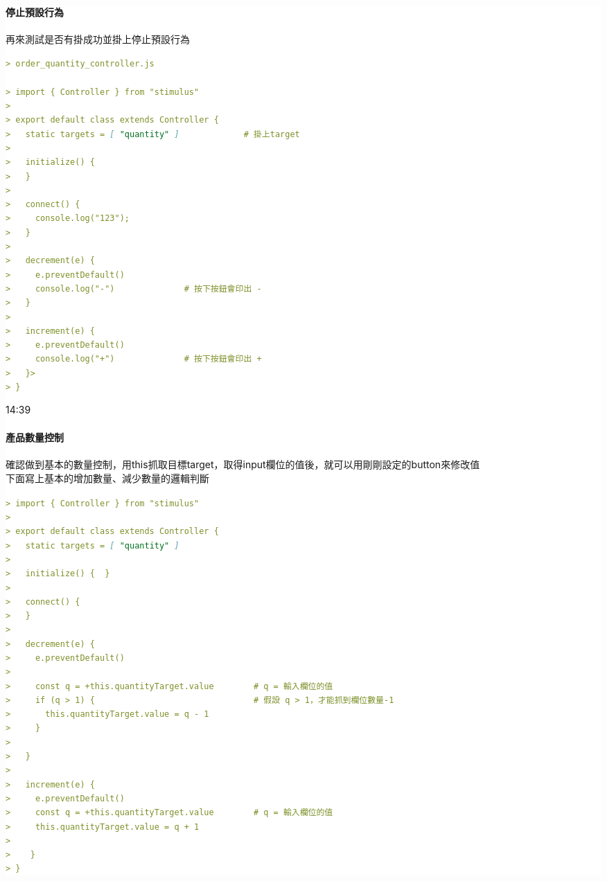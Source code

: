

#### 停止預設行為
再來測試是否有掛成功並掛上停止預設行為
```md
> order_quantity_controller.js

> import { Controller } from "stimulus"
> 
> export default class extends Controller {
>   static targets = [ "quantity" ]             # 掛上target
> 
>   initialize() {
>   }
> 
>   connect() {
>     console.log("123");
>   }
>
>   decrement(e) {
>     e.preventDefault()
>     console.log("-")              # 按下按鈕會印出 -
>   }
>
>   increment(e) {
>     e.preventDefault()
>     console.log("+")              # 按下按鈕會印出 +
>   }> 
> }
```



14:39 
#### 產品數量控制
確認做到基本的數量控制，用this抓取目標target，取得input欄位的值後，就可以用剛剛設定的button來修改值  
下面寫上基本的增加數量、減少數量的邏輯判斷  
```md
> import { Controller } from "stimulus"
> 
> export default class extends Controller {
>   static targets = [ "quantity" ]
> 
>   initialize() {  }
> 
>   connect() {
>   }
> 
>   decrement(e) {
>     e.preventDefault()
> 
>     const q = +this.quantityTarget.value        # q = 輸入欄位的值
>     if (q > 1) {                                # 假設 q > 1，才能抓到欄位數量-1
>       this.quantityTarget.value = q - 1
>     }
> 
>   }
> 
>   increment(e) {
>     e.preventDefault()
>     const q = +this.quantityTarget.value        # q = 輸入欄位的值
>     this.quantityTarget.value = q + 1 
> 
>    }
> }
```